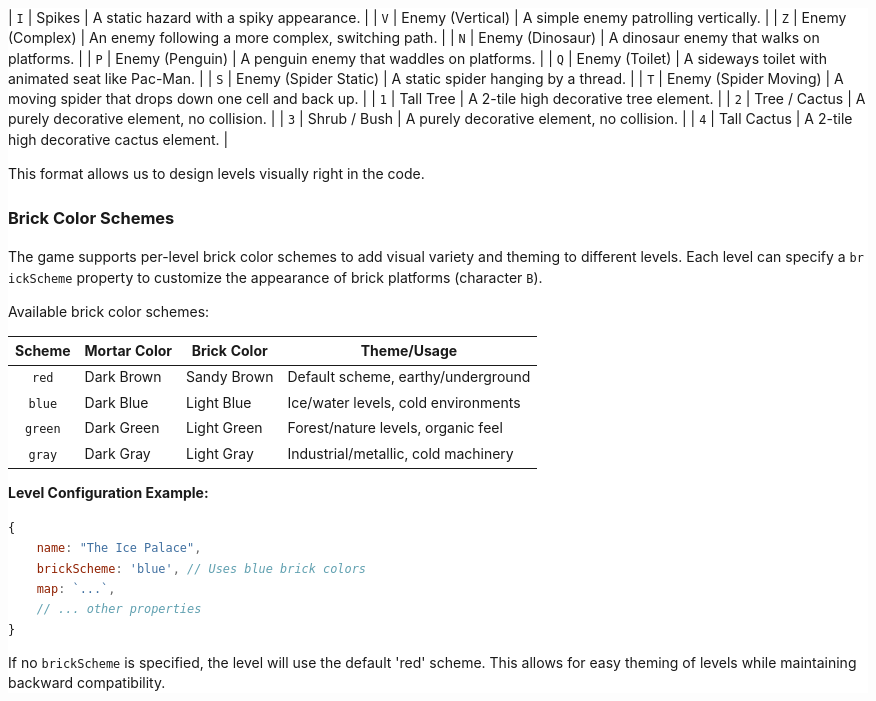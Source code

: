 |    `I`    | Spikes                  | A static hazard with a spiky appearance.               |
|    `V`    | Enemy (Vertical)        | A simple enemy patrolling vertically.                  |
|    `Z`    | Enemy (Complex)         | An enemy following a more complex, switching path.     |
|    `N`    | Enemy (Dinosaur)        | A dinosaur enemy that walks on platforms.              |
|    `P`    | Enemy (Penguin)         | A penguin enemy that waddles on platforms.             |
|    `Q`    | Enemy (Toilet)          | A sideways toilet with animated seat like Pac-Man.     |
|    `S`    | Enemy (Spider Static)   | A static spider hanging by a thread.                   |
|    `T`    | Enemy (Spider Moving)   | A moving spider that drops down one cell and back up.  |
|    `1`    | Tall Tree               | A 2-tile high decorative tree element.                 |
|    `2`    | Tree / Cactus           | A purely decorative element, no collision.             |
|    `3`    | Shrub / Bush            | A purely decorative element, no collision.             |
|    `4`    | Tall Cactus             | A 2-tile high decorative cactus element.               |

This format allows us to design levels visually right in the code.

### Brick Color Schemes

The game supports per-level brick color schemes to add visual variety and theming to different levels. Each level can specify a `brickScheme` property to customize the appearance of brick platforms (character `B`).

Available brick color schemes:

| Scheme  | Mortar Color | Brick Color | Theme/Usage                          |
| :-----: | ------------ | ----------- | ------------------------------------ |
| `red`   | Dark Brown   | Sandy Brown | Default scheme, earthy/underground   |
| `blue`  | Dark Blue    | Light Blue  | Ice/water levels, cold environments  |
| `green` | Dark Green   | Light Green | Forest/nature levels, organic feel   |
| `gray`  | Dark Gray    | Light Gray  | Industrial/metallic, cold machinery  |

**Level Configuration Example:**
```javascript
{
    name: "The Ice Palace",
    brickScheme: 'blue', // Uses blue brick colors
    map: `...`,
    // ... other properties
}
```

If no `brickScheme` is specified, the level will use the default 'red' scheme. This allows for easy theming of levels while maintaining backward compatibility.

